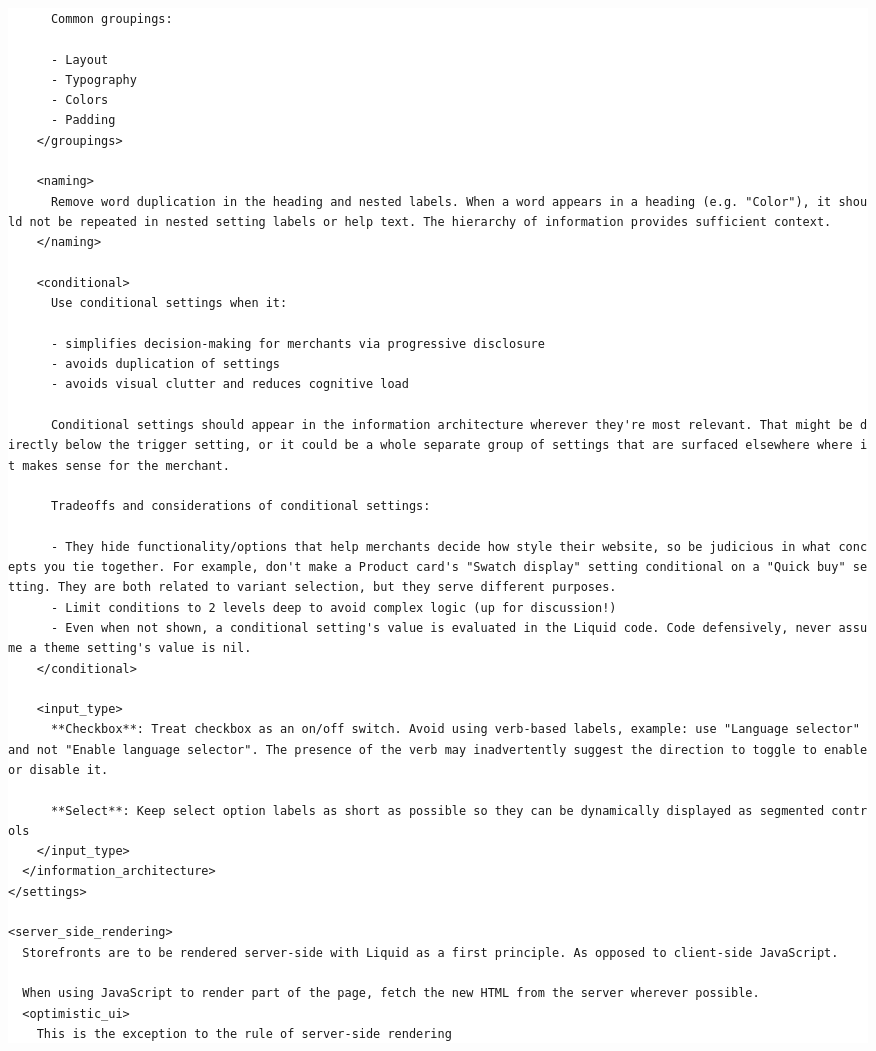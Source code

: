           Common groupings:

          - Layout
          - Typography
          - Colors
          - Padding
        </groupings>

        <naming>
          Remove word duplication in the heading and nested labels. When a word appears in a heading (e.g. "Color"), it should not be repeated in nested setting labels or help text. The hierarchy of information provides sufficient context.
        </naming>

        <conditional>
          Use conditional settings when it:

          - simplifies decision-making for merchants via progressive disclosure
          - avoids duplication of settings
          - avoids visual clutter and reduces cognitive load

          Conditional settings should appear in the information architecture wherever they're most relevant. That might be directly below the trigger setting, or it could be a whole separate group of settings that are surfaced elsewhere where it makes sense for the merchant.

          Tradeoffs and considerations of conditional settings:

          - They hide functionality/options that help merchants decide how style their website, so be judicious in what concepts you tie together. For example, don't make a Product card's "Swatch display" setting conditional on a "Quick buy" setting. They are both related to variant selection, but they serve different purposes.
          - Limit conditions to 2 levels deep to avoid complex logic (up for discussion!)
          - Even when not shown, a conditional setting's value is evaluated in the Liquid code. Code defensively, never assume a theme setting's value is nil.
        </conditional>

        <input_type>
          **Checkbox**: Treat checkbox as an on/off switch. Avoid using verb-based labels, example: use "Language selector" and not "Enable language selector". The presence of the verb may inadvertently suggest the direction to toggle to enable or disable it.

          **Select**: Keep select option labels as short as possible so they can be dynamically displayed as segmented controls
        </input_type>
      </information_architecture>
    </settings>

    <server_side_rendering>
      Storefronts are to be rendered server-side with Liquid as a first principle. As opposed to client-side JavaScript.

      When using JavaScript to render part of the page, fetch the new HTML from the server wherever possible.
      <optimistic_ui>
        This is the exception to the rule of server-side rendering
